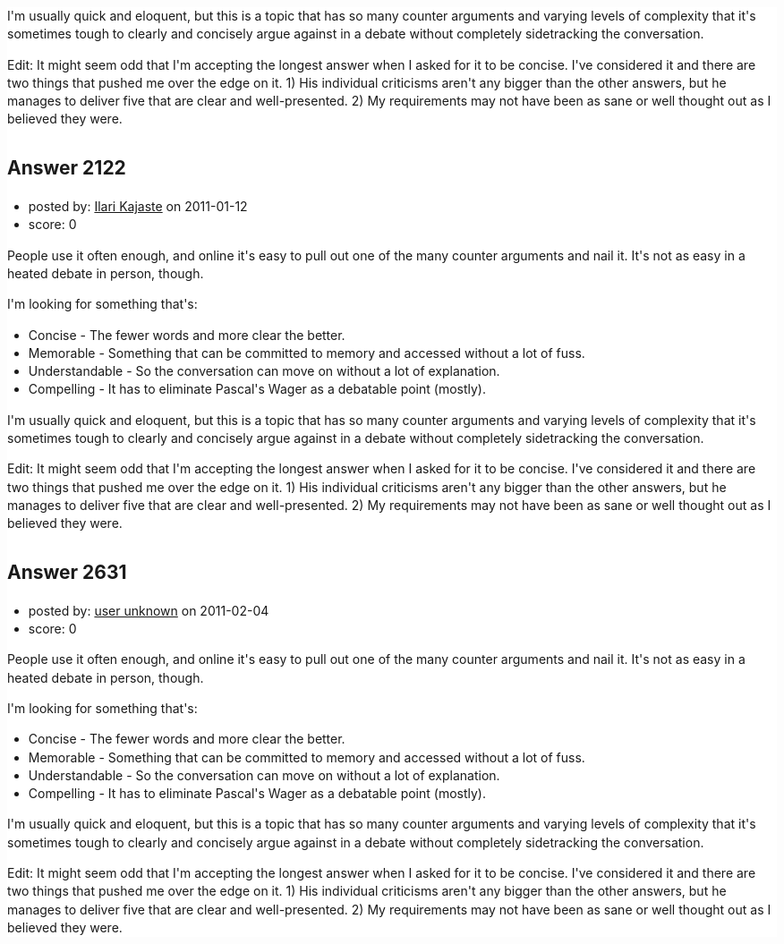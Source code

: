 I'm usually quick and eloquent, but this is a topic that has so many counter arguments and varying levels of complexity that it's sometimes tough to clearly and concisely argue against in a debate without completely sidetracking the conversation.

Edit: It might seem odd that I'm accepting the longest answer when I asked for it to be concise. I've considered it and there are two things that pushed me over the edge on it. 1) His individual criticisms aren't any bigger than the other answers, but he manages to deliver five that are clear and well-presented. 2) My requirements may not have been as sane or well thought out as I believed they were.


## Answer 2122

- posted by: [Ilari Kajaste](https://stackexchange.com/users/-1/726-ilari-kajaste) on 2011-01-12
- score: 0

People use it often enough, and online it's easy to pull out one of the many counter arguments and nail it. It's not as easy in a heated debate in person, though.

I'm looking for something that's:  

 - Concise - The fewer words and more clear the better.  
 - Memorable - Something that can be committed to memory and accessed without a lot of fuss.  
 - Understandable - So the conversation can move on without a lot of explanation.
 - Compelling - It has to eliminate Pascal's Wager as a debatable point (mostly).

I'm usually quick and eloquent, but this is a topic that has so many counter arguments and varying levels of complexity that it's sometimes tough to clearly and concisely argue against in a debate without completely sidetracking the conversation.

Edit: It might seem odd that I'm accepting the longest answer when I asked for it to be concise. I've considered it and there are two things that pushed me over the edge on it. 1) His individual criticisms aren't any bigger than the other answers, but he manages to deliver five that are clear and well-presented. 2) My requirements may not have been as sane or well thought out as I believed they were.


## Answer 2631

- posted by: [user unknown](https://stackexchange.com/users/-1/992-user-unknown) on 2011-02-04
- score: 0

People use it often enough, and online it's easy to pull out one of the many counter arguments and nail it. It's not as easy in a heated debate in person, though.

I'm looking for something that's:  

 - Concise - The fewer words and more clear the better.  
 - Memorable - Something that can be committed to memory and accessed without a lot of fuss.  
 - Understandable - So the conversation can move on without a lot of explanation.
 - Compelling - It has to eliminate Pascal's Wager as a debatable point (mostly).

I'm usually quick and eloquent, but this is a topic that has so many counter arguments and varying levels of complexity that it's sometimes tough to clearly and concisely argue against in a debate without completely sidetracking the conversation.

Edit: It might seem odd that I'm accepting the longest answer when I asked for it to be concise. I've considered it and there are two things that pushed me over the edge on it. 1) His individual criticisms aren't any bigger than the other answers, but he manages to deliver five that are clear and well-presented. 2) My requirements may not have been as sane or well thought out as I believed they were.
